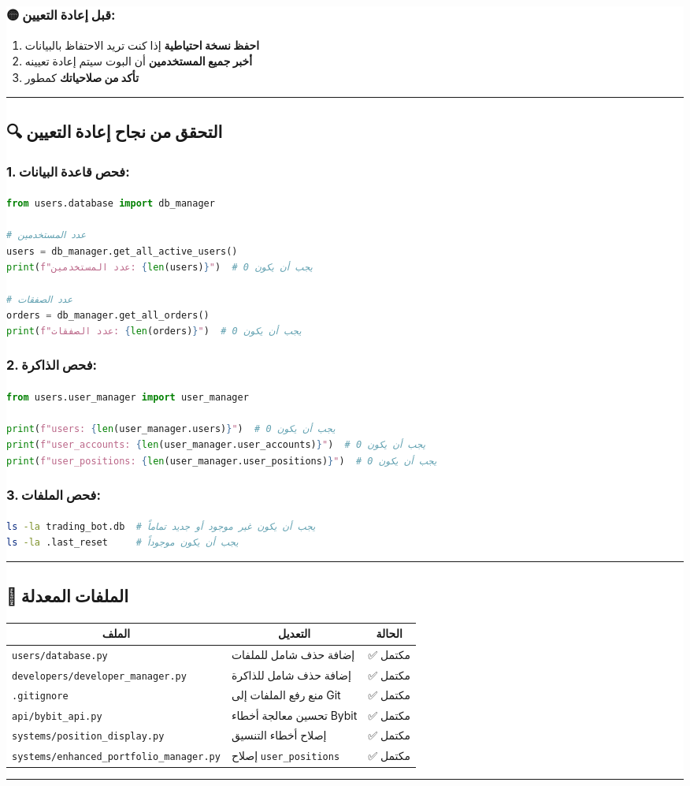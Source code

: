 ### 🟡 قبل إعادة التعيين:

1. **احفظ نسخة احتياطية** إذا كنت تريد الاحتفاظ بالبيانات
2. **أخبر جميع المستخدمين** أن البوت سيتم إعادة تعيينه
3. **تأكد من صلاحياتك** كمطور

---

## 🔍 التحقق من نجاح إعادة التعيين

### 1. فحص قاعدة البيانات:
```python
from users.database import db_manager

# عدد المستخدمين
users = db_manager.get_all_active_users()
print(f"عدد المستخدمين: {len(users)}")  # يجب أن يكون 0

# عدد الصفقات
orders = db_manager.get_all_orders()
print(f"عدد الصفقات: {len(orders)}")  # يجب أن يكون 0
```

### 2. فحص الذاكرة:
```python
from users.user_manager import user_manager

print(f"users: {len(user_manager.users)}")  # يجب أن يكون 0
print(f"user_accounts: {len(user_manager.user_accounts)}")  # يجب أن يكون 0
print(f"user_positions: {len(user_manager.user_positions)}")  # يجب أن يكون 0
```

### 3. فحص الملفات:
```bash
ls -la trading_bot.db  # يجب أن يكون غير موجود أو جديد تماماً
ls -la .last_reset     # يجب أن يكون موجوداً
```

---

## 📝 الملفات المعدلة

| الملف | التعديل | الحالة |
|------|---------|--------|
| `users/database.py` | إضافة حذف شامل للملفات | ✅ مكتمل |
| `developers/developer_manager.py` | إضافة حذف شامل للذاكرة | ✅ مكتمل |
| `.gitignore` | منع رفع الملفات إلى Git | ✅ مكتمل |
| `api/bybit_api.py` | تحسين معالجة أخطاء Bybit | ✅ مكتمل |
| `systems/position_display.py` | إصلاح أخطاء التنسيق | ✅ مكتمل |
| `systems/enhanced_portfolio_manager.py` | إصلاح `user_positions` | ✅ مكتمل |

---